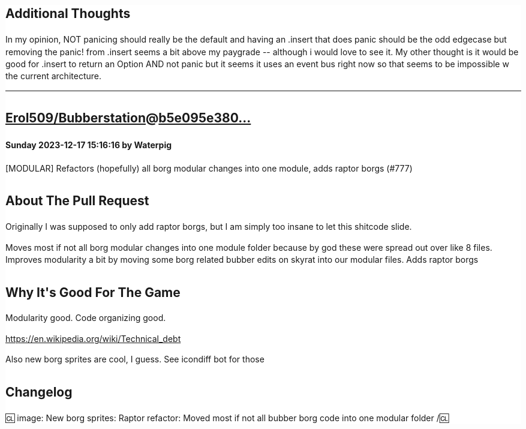  

## Additional Thoughts

In my opinion, NOT panicing should really be the default and having an
.insert that does panic should be the odd edgecase but removing the
panic! from .insert seems a bit above my paygrade -- although i would
love to see it. My other thought is it would be good for .insert to
return an Option AND not panic but it seems it uses an event bus right
now so that seems to be impossible w the current architecture.

---
## [Erol509/Bubberstation](https://github.com/Erol509/Bubberstation)@[b5e095e380...](https://github.com/Erol509/Bubberstation/commit/b5e095e380e729793628d254bb441f51ecdb046b)
#### Sunday 2023-12-17 15:16:16 by Waterpig

[MODULAR] Refactors (hopefully) all borg modular changes into one module, adds raptor borgs (#777)




## About The Pull Request

Originally I was supposed to only add raptor borgs, but I am simply too
insane to let this shitcode slide.

Moves most if not all borg modular changes into one module folder
because by god these were spread out over like 8 files.
Improves modularity a bit by moving some borg related bubber edits on
skyrat into our modular files.
Adds raptor borgs





## Why It's Good For The Game

Modularity good.
Code organizing good.

https://en.wikipedia.org/wiki/Technical_debt

Also new borg sprites are cool, I guess. See icondiff bot for those


## Changelog



:cl:
image: New borg sprites: Raptor
refactor: Moved most if not all bubber borg code into one modular folder
/:cl:
